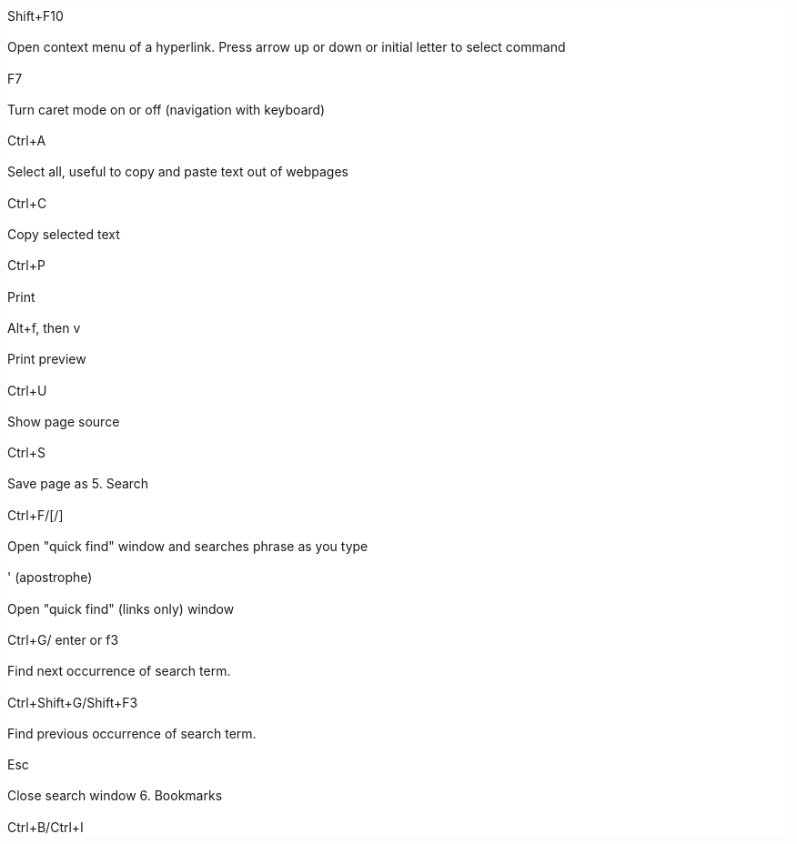 Shift+F10
	

Open context menu of a hyperlink. Press arrow up or down or initial letter to select command

F7
	

Turn caret mode on or off (navigation with keyboard)

Ctrl+A
	

Select all, useful to copy and paste text out of webpages

Ctrl+C
	

Copy selected text

Ctrl+P
	

Print

Alt+f, then v
	

Print preview

Ctrl+U
	

Show page source

Ctrl+S
	

Save page as
5. Search

Ctrl+F/[/]
	

Open "quick find" window and searches phrase as you type

' (apostrophe)
	

Open "quick find" (links only) window

Ctrl+G/ enter or f3
	

Find next occurrence of search term.

Ctrl+Shift+G/Shift+F3
	

Find previous occurrence of search term.

Esc
	

Close search window
6. Bookmarks

Ctrl+B/Ctrl+I
	
